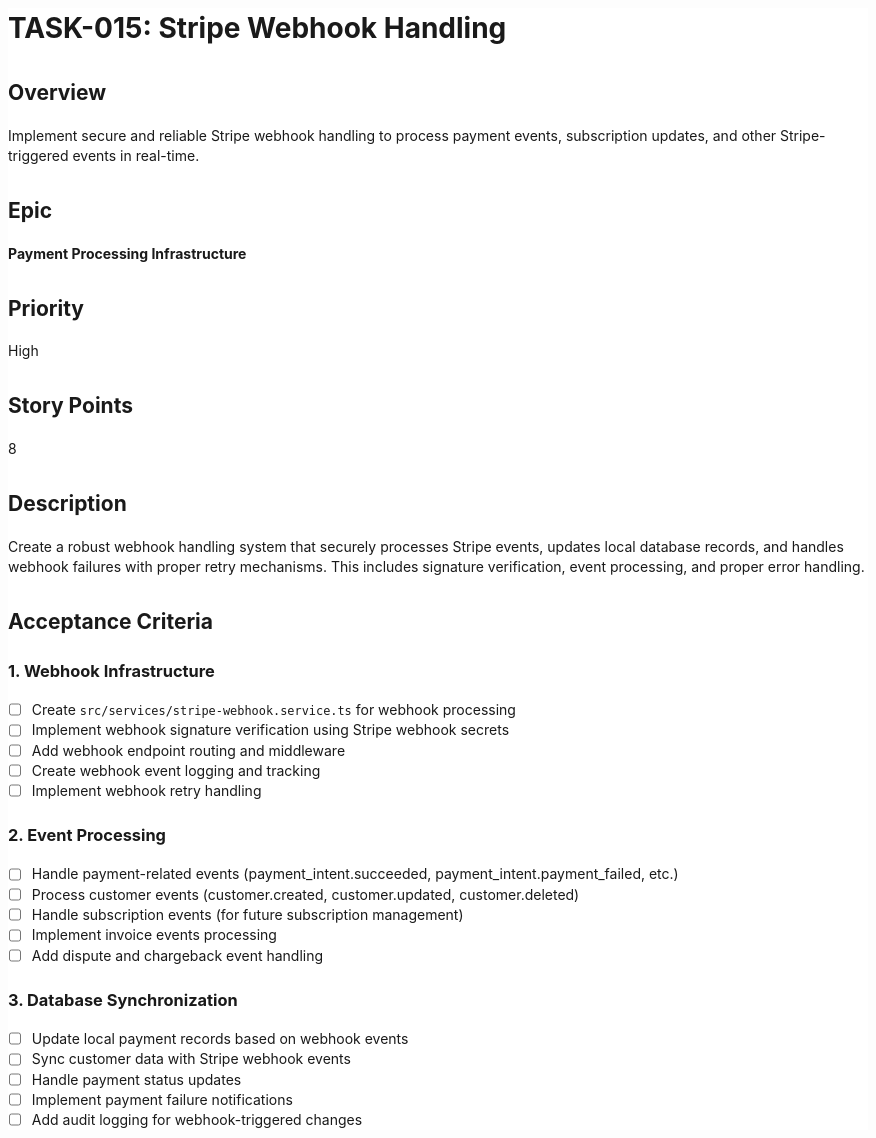 # TASK-015: Stripe Webhook Handling

## Overview

Implement secure and reliable Stripe webhook handling to process payment events, subscription updates, and other Stripe-triggered events in real-time.

## Epic

**Payment Processing Infrastructure**

## Priority

High

## Story Points

8

## Description

Create a robust webhook handling system that securely processes Stripe events, updates local database records, and handles webhook failures with proper retry mechanisms. This includes signature verification, event processing, and proper error handling.

## Acceptance Criteria

### 1. Webhook Infrastructure

- [ ] Create `src/services/stripe-webhook.service.ts` for webhook processing
- [ ] Implement webhook signature verification using Stripe webhook secrets
- [ ] Add webhook endpoint routing and middleware
- [ ] Create webhook event logging and tracking
- [ ] Implement webhook retry handling

### 2. Event Processing

- [ ] Handle payment-related events (payment_intent.succeeded, payment_intent.payment_failed, etc.)
- [ ] Process customer events (customer.created, customer.updated, customer.deleted)
- [ ] Handle subscription events (for future subscription management)
- [ ] Implement invoice events processing
- [ ] Add dispute and chargeback event handling

### 3. Database Synchronization

- [ ] Update local payment records based on webhook events
- [ ] Sync customer data with Stripe webhook events
- [ ] Handle payment status updates
- [ ] Implement payment failure notifications
- [ ] Add audit logging for webhook-triggered changes
